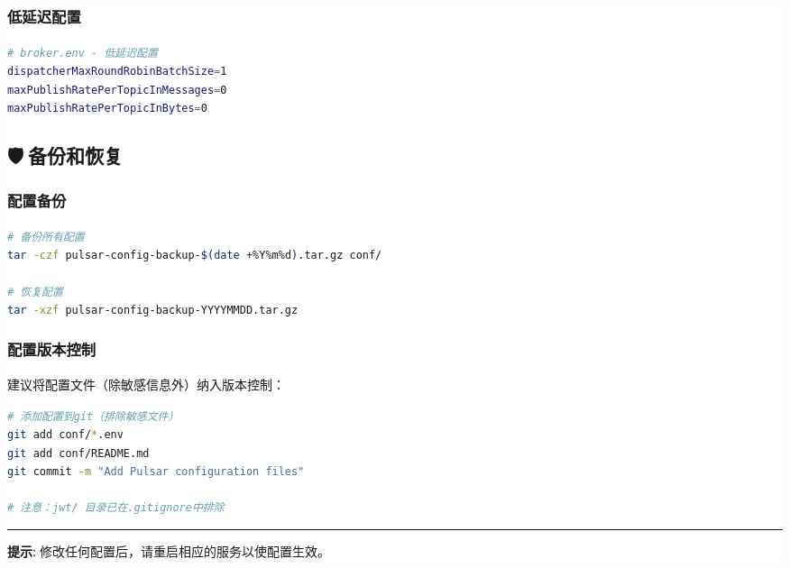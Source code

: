 ### 低延迟配置

```bash
# broker.env - 低延迟配置
dispatcherMaxRoundRobinBatchSize=1
maxPublishRatePerTopicInMessages=0
maxPublishRatePerTopicInBytes=0
```

## 🛡️ 备份和恢复

### 配置备份

```bash
# 备份所有配置
tar -czf pulsar-config-backup-$(date +%Y%m%d).tar.gz conf/

# 恢复配置
tar -xzf pulsar-config-backup-YYYYMMDD.tar.gz
```

### 配置版本控制

建议将配置文件（除敏感信息外）纳入版本控制：

```bash
# 添加配置到git（排除敏感文件）
git add conf/*.env
git add conf/README.md
git commit -m "Add Pulsar configuration files"

# 注意：jwt/ 目录已在.gitignore中排除
```

---

**提示**: 修改任何配置后，请重启相应的服务以使配置生效。
